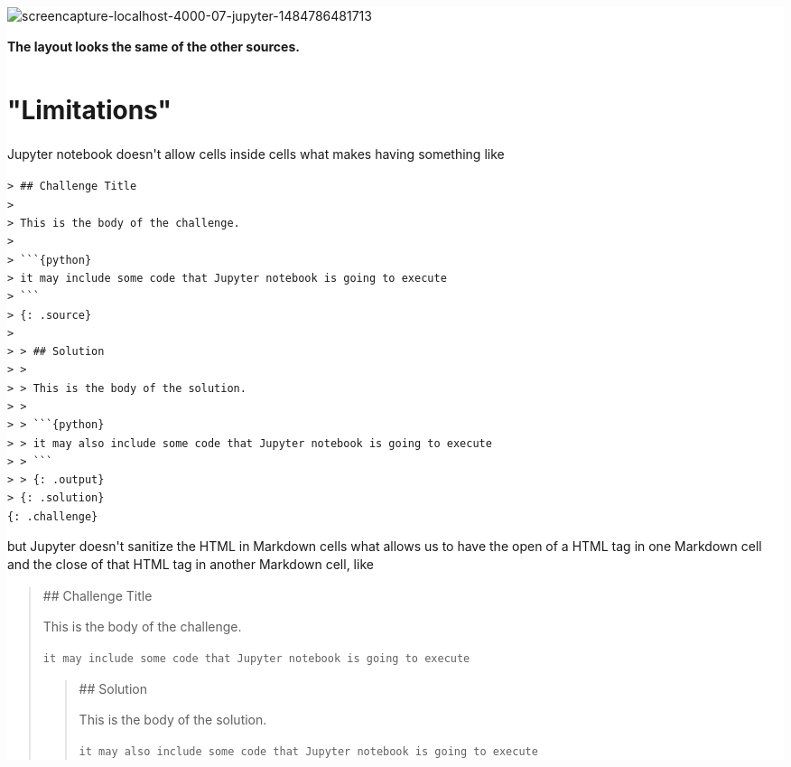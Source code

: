 ![screencapture-localhost-4000-07-jupyter-1484786481713](https://cloud.githubusercontent.com/assets/1506457/22089053/86d0e800-dde0-11e6-846e-00b8298a5539.png)

**The layout looks the same of the other sources.**

# "Limitations"

Jupyter notebook doesn't allow cells inside cells what makes having something like

~~~
> ## Challenge Title
>
> This is the body of the challenge.
>
> ```{python}
> it may include some code that Jupyter notebook is going to execute
> ```
> {: .source}
>
> > ## Solution
> >
> > This is the body of the solution.
> >
> > ```{python}
> > it may also include some code that Jupyter notebook is going to execute
> > ```
> > {: .output}
> {: .solution}
{: .challenge}
~~~

but Jupyter doesn't sanitize the HTML in Markdown cells what allows us to have the open of a HTML tag in one Markdown cell and the close of that HTML tag in another Markdown cell, like

<blockquote class="challenge">
## Challenge Title

This is the body of the challenge.

```{python}
it may include some code that Jupyter notebook is going to execute
```

<blockquote class="solution">
## Solution

This is the body of the solution.

```{python}
it may also include some code that Jupyter notebook is going to execute
```
</blockquote>
</blockquote>
